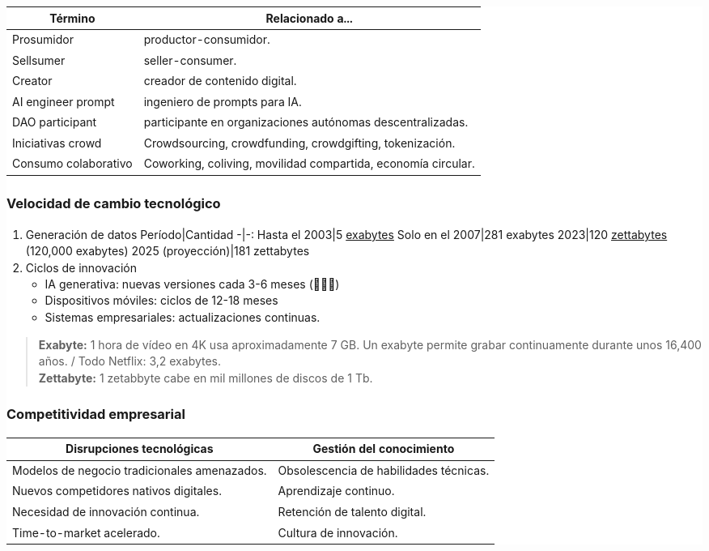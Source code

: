 <div align=center>

|Término|Relacionado a...|
|-|-|
|Prosumidor|productor-consumidor.|
|Sellsumer|seller-consumer.|
|Creator|creador de contenido digital.|
|AI engineer prompt|ingeniero de prompts para IA.|
|DAO participant|participante en organizaciones autónomas descentralizadas.|
|Iniciativas crowd|Crowdsourcing, crowdfunding, crowdgifting, tokenización.|
|Consumo colaborativo|Coworking, coliving, movilidad compartida, economía circular.|

</div>

### Velocidad de cambio tecnológico

1. Generación de datos
   Período|Cantidad
   -|-:
   Hasta el 2003|5 [exabytes](https://es.wikipedia.org/wiki/Exabyte)
   Solo en el 2007|281 exabytes
   2023|120 [zettabytes](https://es.wikipedia.org/wiki/Zettabyte) (120,000 exabytes)
   2025 (proyección)|181 zettabytes
2. Ciclos de innovación
   - IA generativa: nuevas versiones cada 3-6 meses (**🤣🤣🤣**)
   - Dispositivos móviles: ciclos de 12-18 meses
   - Sistemas empresariales: actualizaciones continuas.

> **Exabyte:** 1 hora de vídeo en 4K usa aproximadamente 7 GB. Un exabyte permite grabar continuamente durante unos 16,400 años. / Todo Netflix: 3,2 exabytes.<br> **Zettabyte:** 1 zetabbyte cabe en mil millones de discos de 1 Tb.

### Competitividad empresarial

<div align=center>

|Disrupciones tecnológicas|Gestión del conocimiento|
|-|-|
|Modelos de negocio tradicionales amenazados.|Obsolescencia de habilidades técnicas.|
|Nuevos competidores nativos digitales.|Aprendizaje continuo.|
|Necesidad de innovación continua.|Retención de talento digital.|
|Time-to-market acelerado.|Cultura de innovación.|
